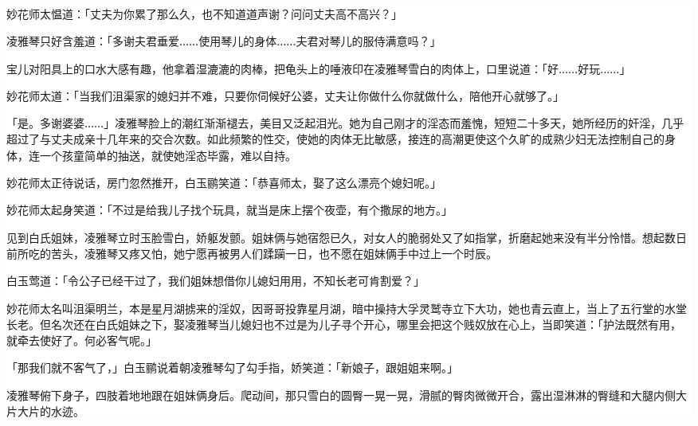 妙花师太愠道：「丈夫为你累了那么久，也不知道道声谢？问问丈夫高不高兴？」

凌雅琴只好含羞道：「多谢夫君垂爱……使用琴儿的身体……夫君对琴儿的服侍满意吗？」

宝儿对阳具上的口水大感有趣，他拿着湿漉漉的肉棒，把龟头上的唾液印在凌雅琴雪白的肉体上，口里说道：「好……好玩……」

妙花师太道：「当我们沮渠家的媳妇并不难，只要你伺候好公婆，丈夫让你做什么你就做什么，陪他开心就够了。」

「是。多谢婆婆……」凌雅琴脸上的潮红渐渐褪去，美目又泛起泪光。她为自己刚才的淫态而羞愧，短短二十多天，她所经历的奸淫，几乎超过了与丈夫成亲十几年来的交合次数。如此频繁的性交，使她的肉体无比敏感，接连的高潮更使这个久旷的成熟少妇无法控制自己的身体，连一个孩童简单的抽送，就使她淫态毕露，难以自持。

妙花师太正待说话，房门忽然推开，白玉鹂笑道：「恭喜师太，娶了这么漂亮个媳妇呢。」

妙花师太起身笑道：「不过是给我儿子找个玩具，就当是床上摆个夜壶，有个撒尿的地方。」

见到白氏姐妹，凌雅琴立时玉脸雪白，娇躯发颤。姐妹俩与她宿怨已久，对女人的脆弱处又了如指掌，折磨起她来没有半分怜惜。想起数日前所吃的苦头，凌雅琴又疼又怕，她宁愿再被男人们蹂躏一日，也不愿在姐妹俩手中过上一个时辰。

白玉莺道：「令公子已经干过了，我们姐妹想借你儿媳妇用用，不知长老可肯割爱？」

妙花师太名叫沮渠明兰，本是星月湖掳来的淫奴，因哥哥投靠星月湖，暗中操持大孚灵鹫寺立下大功，她也青云直上，当上了五行堂的水堂长老。但名次还在白氏姐妹之下，娶凌雅琴当儿媳妇也不过是为儿子寻个开心，哪里会把这个贱奴放在心上，当即笑道：「护法既然有用，就牵去使好了。何必客气呢。」

「那我们就不客气了，」白玉鹂说着朝凌雅琴勾了勾手指，娇笑道：「新娘子，跟姐姐来啊。」

凌雅琴俯下身子，四肢着地地跟在姐妹俩身后。爬动间，那只雪白的圆臀一晃一晃，滑腻的臀肉微微开合，露出湿淋淋的臀缝和大腿内侧大片大片的水迹。

